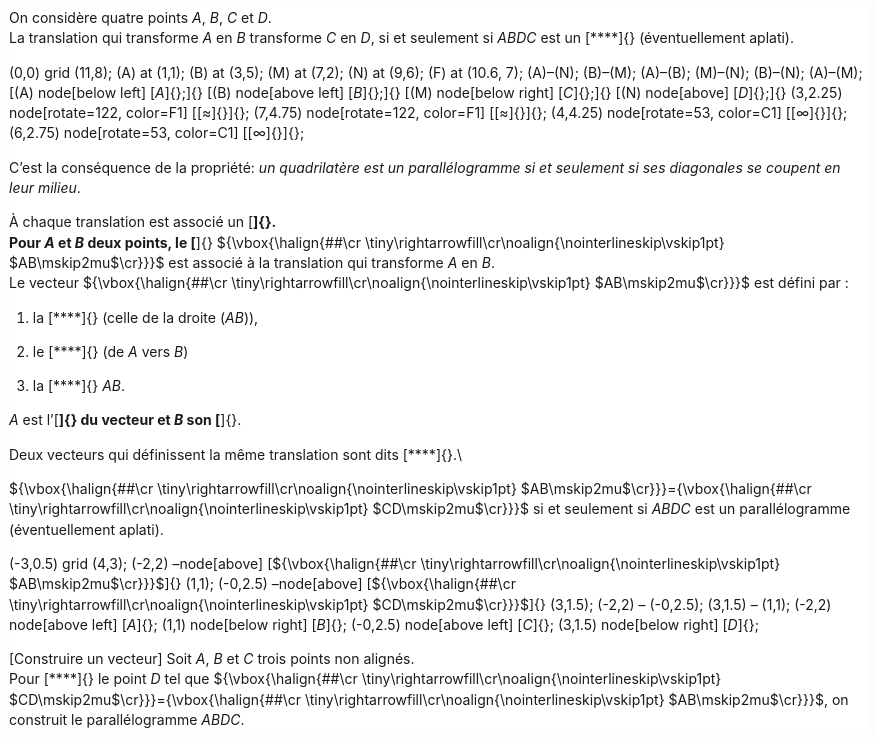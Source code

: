 On considère quatre points $A$, $B$, $C$ et $D$.\
La translation qui transforme $A$ en $B$ transforme $C$ en $D$, si et
seulement si $ABDC$ est un [****]{} (éventuellement aplati).

(0,0) grid (11,8); (A) at (1,1); (B) at (3,5); (M) at (7,2); (N) at
(9,6); (F) at (10.6, 7); (A)–(N); (B)–(M); (A)–(B); (M)–(N); (B)–(N);
(A)–(M); [(A) node\[below left\] [$A$]{};]{} [(B) node\[above left\]
[$B$]{};]{} [(M) node\[below right\] [$C$]{};]{} [(N) node\[above\]
[$D$]{};]{} (3,2.25) node\[rotate=122, color=F1\] [[$\approx$]{}]{};
(7,4.75) node\[rotate=122, color=F1\] [[$\approx$]{}]{}; (4,4.25)
node\[rotate=53, color=C1\] [[$\infty$]{}]{}; (6,2.75) node\[rotate=53,
color=C1\] [[$\infty$]{}]{};

C’est la conséquence de la propriété: *un quadrilatère est un
parallélogramme si et seulement si ses diagonales se coupent en leur
milieu*.

À chaque translation est associé un [****]{}.\
Pour $A$ et $B$ deux points, le [****]{} ${\vbox{\halign{##\cr 
  \tiny\rightarrowfill\cr\noalign{\nointerlineskip\vskip1pt} 
  $AB\mskip2mu$\cr}}}$ est associé à la translation qui transforme $A$
en $B$.\
Le vecteur ${\vbox{\halign{##\cr 
  \tiny\rightarrowfill\cr\noalign{\nointerlineskip\vskip1pt} 
  $AB\mskip2mu$\cr}}}$ est défini par :

1.  la [****]{} (celle de la droite $(AB)$),

2.  le [****]{} (de $A$ vers $B$)

3.  la [****]{} $AB$.

$A$ est l’[****]{} du vecteur et $B$ son [****]{}.

Deux vecteurs qui définissent la même translation sont dits [****]{}.\

${\vbox{\halign{##\cr 
  \tiny\rightarrowfill\cr\noalign{\nointerlineskip\vskip1pt} 
  $AB\mskip2mu$\cr}}}={\vbox{\halign{##\cr 
  \tiny\rightarrowfill\cr\noalign{\nointerlineskip\vskip1pt} 
  $CD\mskip2mu$\cr}}}$ si et seulement si $ABDC$ est un parallélogramme
(éventuellement aplati).

(-3,0.5) grid (4,3); (-2,2) –node\[above\] [${\vbox{\halign{##\cr 
  \tiny\rightarrowfill\cr\noalign{\nointerlineskip\vskip1pt} 
  $AB\mskip2mu$\cr}}}$]{} (1,1); (-0,2.5) –node\[above\]
[${\vbox{\halign{##\cr 
  \tiny\rightarrowfill\cr\noalign{\nointerlineskip\vskip1pt} 
  $CD\mskip2mu$\cr}}}$]{} (3,1.5); (-2,2) – (-0,2.5); (3,1.5) – (1,1);
(-2,2) node\[above left\] [$A$]{}; (1,1) node\[below right\] [$B$]{};
(-0,2.5) node\[above left\] [$C$]{}; (3,1.5) node\[below right\]
[$D$]{};

\[Construire un vecteur\] Soit $A$, $B$ et $C$ trois points non
alignés.\
Pour [****]{} le point $D$ tel que ${\vbox{\halign{##\cr 
  \tiny\rightarrowfill\cr\noalign{\nointerlineskip\vskip1pt} 
  $CD\mskip2mu$\cr}}}={\vbox{\halign{##\cr 
  \tiny\rightarrowfill\cr\noalign{\nointerlineskip\vskip1pt} 
  $AB\mskip2mu$\cr}}}$, on construit le parallélogramme $ABDC$.
